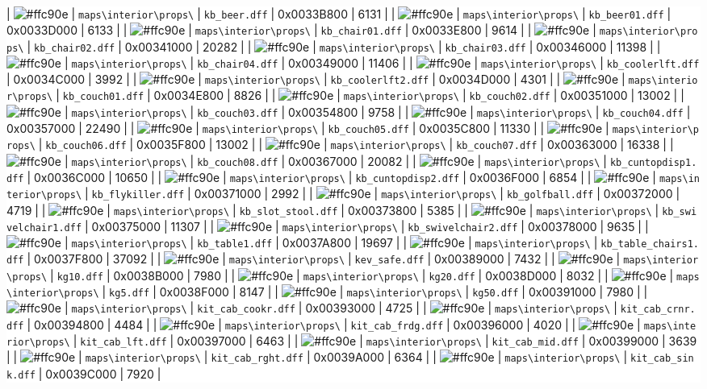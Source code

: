 | ![#ffc90e](https://placehold.co/15x15/ffc90e/ffc90e.png) | `maps\interior\props\` | `kb_beer.dff` | 0x0033B800 | 6131 |
| ![#ffc90e](https://placehold.co/15x15/ffc90e/ffc90e.png) | `maps\interior\props\` | `kb_beer01.dff` | 0x0033D000 | 6133 |
| ![#ffc90e](https://placehold.co/15x15/ffc90e/ffc90e.png) | `maps\interior\props\` | `kb_chair01.dff` | 0x0033E800 | 9614 |
| ![#ffc90e](https://placehold.co/15x15/ffc90e/ffc90e.png) | `maps\interior\props\` | `kb_chair02.dff` | 0x00341000 | 20282 |
| ![#ffc90e](https://placehold.co/15x15/ffc90e/ffc90e.png) | `maps\interior\props\` | `kb_chair03.dff` | 0x00346000 | 11398 |
| ![#ffc90e](https://placehold.co/15x15/ffc90e/ffc90e.png) | `maps\interior\props\` | `kb_chair04.dff` | 0x00349000 | 11406 |
| ![#ffc90e](https://placehold.co/15x15/ffc90e/ffc90e.png) | `maps\interior\props\` | `kb_coolerlft.dff` | 0x0034C000 | 3992 |
| ![#ffc90e](https://placehold.co/15x15/ffc90e/ffc90e.png) | `maps\interior\props\` | `kb_coolerlft2.dff` | 0x0034D000 | 4301 |
| ![#ffc90e](https://placehold.co/15x15/ffc90e/ffc90e.png) | `maps\interior\props\` | `kb_couch01.dff` | 0x0034E800 | 8826 |
| ![#ffc90e](https://placehold.co/15x15/ffc90e/ffc90e.png) | `maps\interior\props\` | `kb_couch02.dff` | 0x00351000 | 13002 |
| ![#ffc90e](https://placehold.co/15x15/ffc90e/ffc90e.png) | `maps\interior\props\` | `kb_couch03.dff` | 0x00354800 | 9758 |
| ![#ffc90e](https://placehold.co/15x15/ffc90e/ffc90e.png) | `maps\interior\props\` | `kb_couch04.dff` | 0x00357000 | 22490 |
| ![#ffc90e](https://placehold.co/15x15/ffc90e/ffc90e.png) | `maps\interior\props\` | `kb_couch05.dff` | 0x0035C800 | 11330 |
| ![#ffc90e](https://placehold.co/15x15/ffc90e/ffc90e.png) | `maps\interior\props\` | `kb_couch06.dff` | 0x0035F800 | 13002 |
| ![#ffc90e](https://placehold.co/15x15/ffc90e/ffc90e.png) | `maps\interior\props\` | `kb_couch07.dff` | 0x00363000 | 16338 |
| ![#ffc90e](https://placehold.co/15x15/ffc90e/ffc90e.png) | `maps\interior\props\` | `kb_couch08.dff` | 0x00367000 | 20082 |
| ![#ffc90e](https://placehold.co/15x15/ffc90e/ffc90e.png) | `maps\interior\props\` | `kb_cuntopdisp1.dff` | 0x0036C000 | 10650 |
| ![#ffc90e](https://placehold.co/15x15/ffc90e/ffc90e.png) | `maps\interior\props\` | `kb_cuntopdisp2.dff` | 0x0036F000 | 6854 |
| ![#ffc90e](https://placehold.co/15x15/ffc90e/ffc90e.png) | `maps\interior\props\` | `kb_flykiller.dff` | 0x00371000 | 2992 |
| ![#ffc90e](https://placehold.co/15x15/ffc90e/ffc90e.png) | `maps\interior\props\` | `kb_golfball.dff` | 0x00372000 | 4719 |
| ![#ffc90e](https://placehold.co/15x15/ffc90e/ffc90e.png) | `maps\interior\props\` | `kb_slot_stool.dff` | 0x00373800 | 5385 |
| ![#ffc90e](https://placehold.co/15x15/ffc90e/ffc90e.png) | `maps\interior\props\` | `kb_swivelchair1.dff` | 0x00375000 | 11307 |
| ![#ffc90e](https://placehold.co/15x15/ffc90e/ffc90e.png) | `maps\interior\props\` | `kb_swivelchair2.dff` | 0x00378000 | 9635 |
| ![#ffc90e](https://placehold.co/15x15/ffc90e/ffc90e.png) | `maps\interior\props\` | `kb_table1.dff` | 0x0037A800 | 19697 |
| ![#ffc90e](https://placehold.co/15x15/ffc90e/ffc90e.png) | `maps\interior\props\` | `kb_table_chairs1.dff` | 0x0037F800 | 37092 |
| ![#ffc90e](https://placehold.co/15x15/ffc90e/ffc90e.png) | `maps\interior\props\` | `kev_safe.dff` | 0x00389000 | 7432 |
| ![#ffc90e](https://placehold.co/15x15/ffc90e/ffc90e.png) | `maps\interior\props\` | `kg10.dff` | 0x0038B000 | 7980 |
| ![#ffc90e](https://placehold.co/15x15/ffc90e/ffc90e.png) | `maps\interior\props\` | `kg20.dff` | 0x0038D000 | 8032 |
| ![#ffc90e](https://placehold.co/15x15/ffc90e/ffc90e.png) | `maps\interior\props\` | `kg5.dff` | 0x0038F000 | 8147 |
| ![#ffc90e](https://placehold.co/15x15/ffc90e/ffc90e.png) | `maps\interior\props\` | `kg50.dff` | 0x00391000 | 7980 |
| ![#ffc90e](https://placehold.co/15x15/ffc90e/ffc90e.png) | `maps\interior\props\` | `kit_cab_cookr.dff` | 0x00393000 | 4725 |
| ![#ffc90e](https://placehold.co/15x15/ffc90e/ffc90e.png) | `maps\interior\props\` | `kit_cab_crnr.dff` | 0x00394800 | 4484 |
| ![#ffc90e](https://placehold.co/15x15/ffc90e/ffc90e.png) | `maps\interior\props\` | `kit_cab_frdg.dff` | 0x00396000 | 4020 |
| ![#ffc90e](https://placehold.co/15x15/ffc90e/ffc90e.png) | `maps\interior\props\` | `kit_cab_lft.dff` | 0x00397000 | 6463 |
| ![#ffc90e](https://placehold.co/15x15/ffc90e/ffc90e.png) | `maps\interior\props\` | `kit_cab_mid.dff` | 0x00399000 | 3639 |
| ![#ffc90e](https://placehold.co/15x15/ffc90e/ffc90e.png) | `maps\interior\props\` | `kit_cab_rght.dff` | 0x0039A000 | 6364 |
| ![#ffc90e](https://placehold.co/15x15/ffc90e/ffc90e.png) | `maps\interior\props\` | `kit_cab_sink.dff` | 0x0039C000 | 7920 |